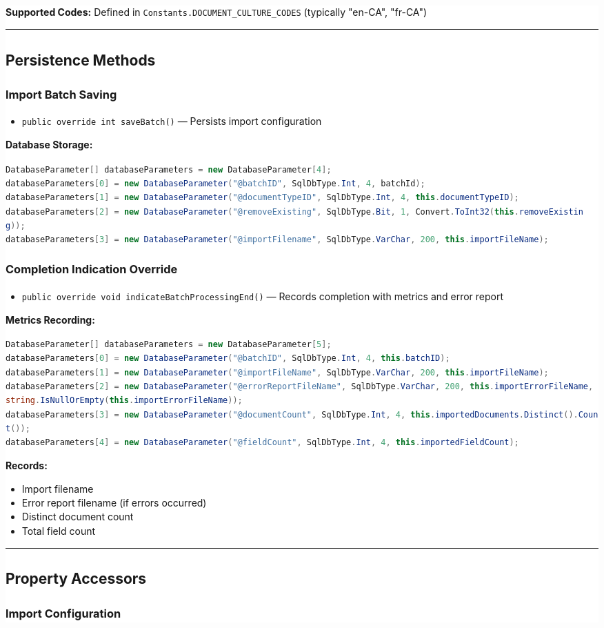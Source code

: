 **Supported Codes:** Defined in `Constants.DOCUMENT_CULTURE_CODES` (typically "en-CA", "fr-CA")

---

## Persistence Methods

### Import Batch Saving

* `public override int saveBatch()` — Persists import configuration

**Database Storage:**

```csharp
DatabaseParameter[] databaseParameters = new DatabaseParameter[4];
databaseParameters[0] = new DatabaseParameter("@batchID", SqlDbType.Int, 4, batchId);
databaseParameters[1] = new DatabaseParameter("@documentTypeID", SqlDbType.Int, 4, this.documentTypeID);
databaseParameters[2] = new DatabaseParameter("@removeExisting", SqlDbType.Bit, 1, Convert.ToInt32(this.removeExisting));
databaseParameters[3] = new DatabaseParameter("@importFilename", SqlDbType.VarChar, 200, this.importFileName);
```

### Completion Indication Override

* `public override void indicateBatchProcessingEnd()` — Records completion with metrics and error report

**Metrics Recording:**

```csharp
DatabaseParameter[] databaseParameters = new DatabaseParameter[5];
databaseParameters[0] = new DatabaseParameter("@batchID", SqlDbType.Int, 4, this.batchID);
databaseParameters[1] = new DatabaseParameter("@importFileName", SqlDbType.VarChar, 200, this.importFileName);
databaseParameters[2] = new DatabaseParameter("@errorReportFileName", SqlDbType.VarChar, 200, this.importErrorFileName, string.IsNullOrEmpty(this.importErrorFileName));
databaseParameters[3] = new DatabaseParameter("@documentCount", SqlDbType.Int, 4, this.importedDocuments.Distinct().Count());
databaseParameters[4] = new DatabaseParameter("@fieldCount", SqlDbType.Int, 4, this.importedFieldCount);
```

**Records:**

* Import filename
* Error report filename (if errors occurred)
* Distinct document count
* Total field count

---

## Property Accessors

### Import Configuration
